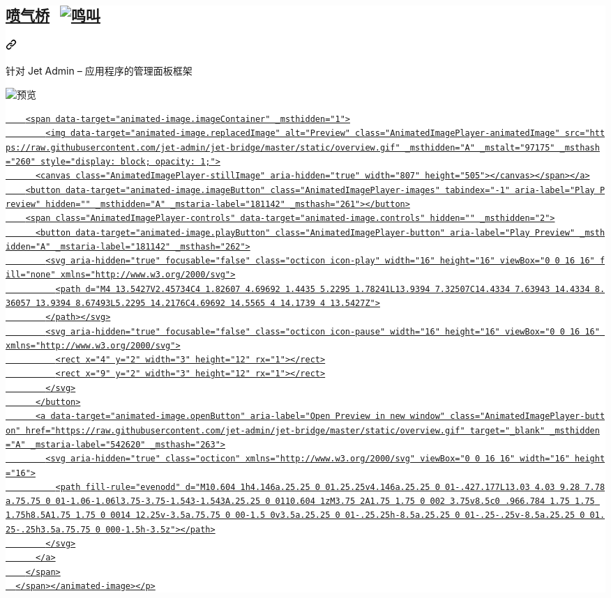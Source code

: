 <div class="Box-sc-g0xbh4-0 QkQOb js-snippet-clipboard-copy-unpositioned" data-hpc="true"><article class="markdown-body entry-content container-lg" itemprop="text"><div class="markdown-heading" dir="auto"><h1 tabindex="-1" class="heading-element" dir="auto"><a href="https://app.jetadmin.io/demo" rel="nofollow" _msttexthash="8001110" _msthash="256">喷气桥</a> &nbsp; <a href="https://twitter.com/intent/tweet?text=Language%20agnostic%20Bridge%20for%20Jet%20%E2%80%93%20Back%20office%20totally%20ready%20to%20run%20your%20service&amp;url=https://github.com/jet-admin/jet-bridge/&amp;via=Jet_Admin&amp;hashtags=admin,interface,backoffice,developers,jetadmin" rel="nofollow"><img src="https://camo.githubusercontent.com/4f677ce944dfdeb7a8cd741560d35d006363ef6160adeb63ee3d8c73373b1f51/68747470733a2f2f696d672e736869656c64732e696f2f747769747465722f75726c2f687474702f736869656c64732e696f2e7376673f7374796c653d736f6369616c" alt="鸣叫" data-canonical-src="https://img.shields.io/twitter/url/http/shields.io.svg?style=social" style="max-width: 100%;" _mstalt="61555" _msthash="255"></a></h1><a id="user-content-jet-bridge--" class="anchor" aria-label="永久链接：Jet Bridge" href="#jet-bridge--" _mstaria-label="388518" _msthash="257"><svg class="octicon octicon-link" viewBox="0 0 16 16" version="1.1" width="16" height="16" aria-hidden="true"><path d="m7.775 3.275 1.25-1.25a3.5 3.5 0 1 1 4.95 4.95l-2.5 2.5a3.5 3.5 0 0 1-4.95 0 .751.751 0 0 1 .018-1.042.751.751 0 0 1 1.042-.018 1.998 1.998 0 0 0 2.83 0l2.5-2.5a2.002 2.002 0 0 0-2.83-2.83l-1.25 1.25a.751.751 0 0 1-1.042-.018.751.751 0 0 1-.018-1.042Zm-4.69 9.64a1.998 1.998 0 0 0 2.83 0l1.25-1.25a.751.751 0 0 1 1.042.018.751.751 0 0 1 .018 1.042l-1.25 1.25a3.5 3.5 0 1 1-4.95-4.95l2.5-2.5a3.5 3.5 0 0 1 4.95 0 .751.751 0 0 1-.018 1.042.751.751 0 0 1-1.042.018 1.998 1.998 0 0 0-2.83 0l-2.5 2.5a1.998 1.998 0 0 0 0 2.83Z"></path></svg></a></div>
<p dir="auto" _msttexthash="103648896" _msthash="258">针对 Jet Admin – 应用程序的管理面板框架</p>
<p dir="auto"><animated-image data-catalyst=""><a target="_blank" rel="noopener noreferrer nofollow" href="https://raw.githubusercontent.com/jet-admin/jet-bridge/master/static/overview.gif" data-target="animated-image.originalLink"><img src="https://raw.githubusercontent.com/jet-admin/jet-bridge/master/static/overview.gif" alt="预览" style="max-width: 100%; display: inline-block;" data-target="animated-image.originalImage" _mstalt="97175" _msthash="259"></a>
      <span class="AnimatedImagePlayer" data-target="animated-image.player" hidden="" _msthidden="4">
        <a data-target="animated-image.replacedLink" class="AnimatedImagePlayer-images" href="https://raw.githubusercontent.com/jet-admin/jet-bridge/master/static/overview.gif" target="_blank" _msthidden="1">
          
        <span data-target="animated-image.imageContainer" _msthidden="1">
            <img data-target="animated-image.replacedImage" alt="Preview" class="AnimatedImagePlayer-animatedImage" src="https://raw.githubusercontent.com/jet-admin/jet-bridge/master/static/overview.gif" _msthidden="A" _mstalt="97175" _msthash="260" style="display: block; opacity: 1;">
          <canvas class="AnimatedImagePlayer-stillImage" aria-hidden="true" width="807" height="505"></canvas></span></a>
        <button data-target="animated-image.imageButton" class="AnimatedImagePlayer-images" tabindex="-1" aria-label="Play Preview" hidden="" _msthidden="A" _mstaria-label="181142" _msthash="261"></button>
        <span class="AnimatedImagePlayer-controls" data-target="animated-image.controls" hidden="" _msthidden="2">
          <button data-target="animated-image.playButton" class="AnimatedImagePlayer-button" aria-label="Play Preview" _msthidden="A" _mstaria-label="181142" _msthash="262">
            <svg aria-hidden="true" focusable="false" class="octicon icon-play" width="16" height="16" viewBox="0 0 16 16" fill="none" xmlns="http://www.w3.org/2000/svg">
              <path d="M4 13.5427V2.45734C4 1.82607 4.69692 1.4435 5.2295 1.78241L13.9394 7.32507C14.4334 7.63943 14.4334 8.36057 13.9394 8.67493L5.2295 14.2176C4.69692 14.5565 4 14.1739 4 13.5427Z">
            </path></svg>
            <svg aria-hidden="true" focusable="false" class="octicon icon-pause" width="16" height="16" viewBox="0 0 16 16" xmlns="http://www.w3.org/2000/svg">
              <rect x="4" y="2" width="3" height="12" rx="1"></rect>
              <rect x="9" y="2" width="3" height="12" rx="1"></rect>
            </svg>
          </button>
          <a data-target="animated-image.openButton" aria-label="Open Preview in new window" class="AnimatedImagePlayer-button" href="https://raw.githubusercontent.com/jet-admin/jet-bridge/master/static/overview.gif" target="_blank" _msthidden="A" _mstaria-label="542620" _msthash="263">
            <svg aria-hidden="true" class="octicon" xmlns="http://www.w3.org/2000/svg" viewBox="0 0 16 16" width="16" height="16">
              <path fill-rule="evenodd" d="M10.604 1h4.146a.25.25 0 01.25.25v4.146a.25.25 0 01-.427.177L13.03 4.03 9.28 7.78a.75.75 0 01-1.06-1.06l3.75-3.75-1.543-1.543A.25.25 0 0110.604 1zM3.75 2A1.75 1.75 0 002 3.75v8.5c0 .966.784 1.75 1.75 1.75h8.5A1.75 1.75 0 0014 12.25v-3.5a.75.75 0 00-1.5 0v3.5a.25.25 0 01-.25.25h-8.5a.25.25 0 01-.25-.25v-8.5a.25.25 0 01.25-.25h3.5a.75.75 0 000-1.5h-3.5z"></path>
            </svg>
          </a>
        </span>
      </span></animated-image></p>